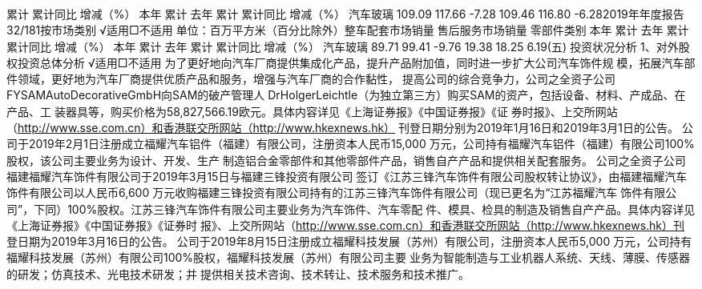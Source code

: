 累计
累计同比
增减（%）
本年
累计
去年
累计
累计同比
增减（%）
汽车玻璃
109.09
117.66
-7.28
109.46
116.80
-6.282019年年度报告
32/181按市场类别
√适用□不适用
单位：百万平方米（百分比除外）整车配套市场销量
售后服务市场销量
零部件类别
本年
累计
去年
累计
累计同比
增减（%）
本年
累计
去年
累计
累计同比
增减（%）
汽车玻璃
89.71
99.41
-9.76
19.38
18.25
6.19(五)
投资状况分析
1、对外股权投资总体分析
√适用□不适用
为了更好地向汽车厂商提供集成化产品，提升产品附加值，同时进一步扩大公司汽车饰件规
模，拓展汽车部件领域，更好地为汽车厂商提供优质产品和服务，增强与汽车厂商的合作黏性，
提高公司的综合竞争力，公司之全资子公司FYSAMAutoDecorativeGmbH向SAM的破产管理人
DrHolgerLeichtle（为独立第三方）购买SAM的资产，包括设备、材料、产成品、在产品、工
装器具等，购买价格为58,827,566.19欧元。具体内容详见《上海证券报》《中国证券报》《证
券时报》、上交所网站（http://www.sse.com.cn）和香港联交所网站（http://www.hkexnews.hk）
刊登日期分别为2019年1月16日和2019年3月1日的公告。
公司于2019年2月1日注册成立福耀汽车铝件（福建）有限公司，注册资本人民币15,000
万元，公司持有福耀汽车铝件（福建）有限公司100%股权，该公司主要业务为设计、开发、生产
制造铝合金零部件和其他零部件产品，销售自产产品和提供相关配套服务。
公司之全资子公司福建福耀汽车饰件有限公司于2019年3月15日与福建三锋投资有限公司
签订《江苏三锋汽车饰件有限公司股权转让协议》，由福建福耀汽车饰件有限公司以人民币6,600
万元收购福建三锋投资有限公司持有的江苏三锋汽车饰件有限公司（现已更名为“江苏福耀汽车
饰件有限公司”，下同）100%股权。江苏三锋汽车饰件有限公司主要业务为汽车饰件、汽车零配
件、模具、检具的制造及销售自产产品。具体内容详见《上海证券报》《中国证券报》《证券时
报》、上交所网站（http://www.sse.com.cn）和香港联交所网站（http://www.hkexnews.hk）刊
登日期为2019年3月16日的公告。
公司于2019年8月15日注册成立福耀科技发展（苏州）有限公司，注册资本人民币5,000
万元，公司持有福耀科技发展（苏州）有限公司100%股权，福耀科技发展（苏州）有限公司主要
业务为智能制造与工业机器人系统、天线、薄膜、传感器的研发；仿真技术、光电技术研发；并
提供相关技术咨询、技术转让、技术服务和技术推广。